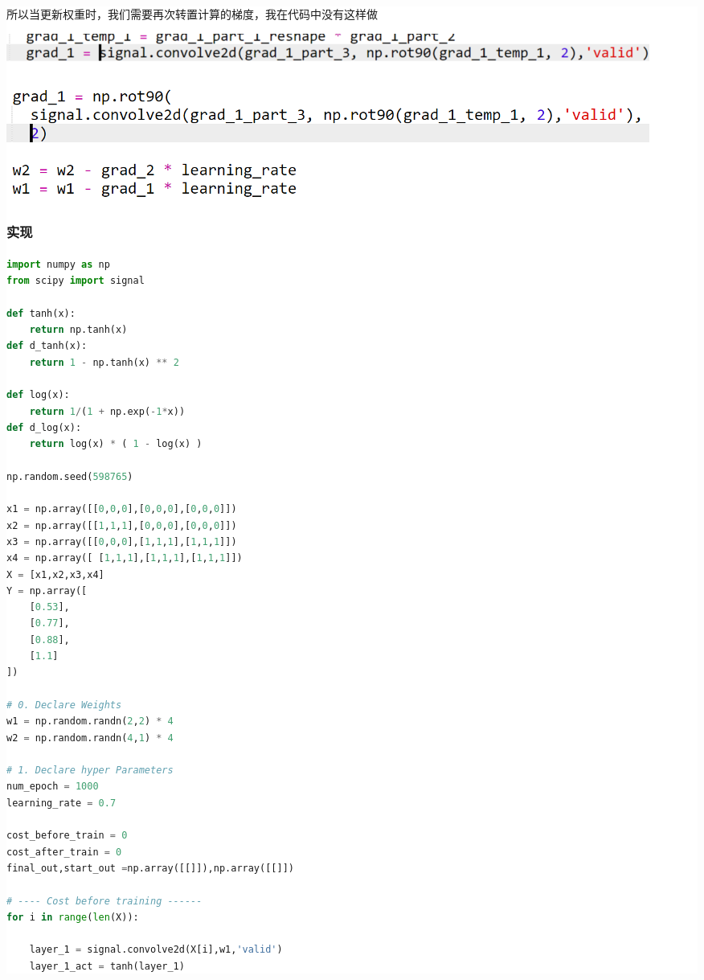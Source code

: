 所以当更新权重时，我们需要再次转置计算的梯度，我在代码中没有这样做

![](../../.gitbook/assets/image%20%2815%29.png)

![](../../.gitbook/assets/image%20%28186%29.png)

### 实现

```python
import numpy as np
from scipy import signal

def tanh(x):
    return np.tanh(x)
def d_tanh(x):
    return 1 - np.tanh(x) ** 2

def log(x):
    return 1/(1 + np.exp(-1*x))
def d_log(x):
    return log(x) * ( 1 - log(x) )

np.random.seed(598765)

x1 = np.array([[0,0,0],[0,0,0],[0,0,0]])
x2 = np.array([[1,1,1],[0,0,0],[0,0,0]])
x3 = np.array([[0,0,0],[1,1,1],[1,1,1]])
x4 = np.array([ [1,1,1],[1,1,1],[1,1,1]])
X = [x1,x2,x3,x4]
Y = np.array([
    [0.53],
    [0.77],
    [0.88],
    [1.1]
])

# 0. Declare Weights
w1 = np.random.randn(2,2) * 4 
w2 = np.random.randn(4,1) * 4

# 1. Declare hyper Parameters
num_epoch = 1000
learning_rate = 0.7

cost_before_train = 0
cost_after_train = 0
final_out,start_out =np.array([[]]),np.array([[]])

# ---- Cost before training ------
for i in range(len(X)):
    
    layer_1 = signal.convolve2d(X[i],w1,'valid')
    layer_1_act = tanh(layer_1)

```